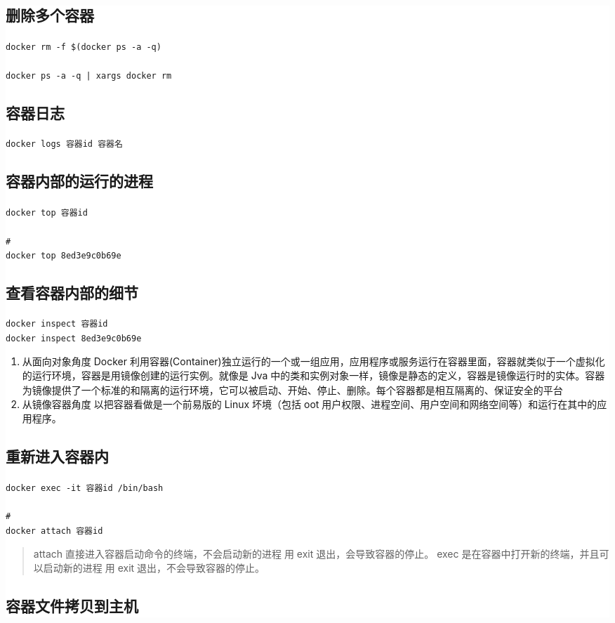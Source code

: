 ## 删除多个容器

```shell
docker rm -f $(docker ps -a -q)

docker ps -a -q | xargs docker rm
```

## 容器日志

```shell
docker logs 容器id 容器名
```

## 容器内部的运行的进程

```shell
docker top 容器id

#
docker top 8ed3e9c0b69e
```

## 查看容器内部的细节

```shell
docker inspect 容器id
docker inspect 8ed3e9c0b69e
```

1. 从面向对象角度
   Docker 利用容器(Container)独立运行的一个或一组应用，应用程序或服务运行在容器里面，容器就类似于一个虚拟化的运行环境，容器是用镜像创建的运行实例。就像是 Jva 中的类和实例对象一样，镜像是静态的定义，容器是镜像运行时的实体。容器为镜像提供了一个标准的和隔离的运行环境，它可以被启动、开始、停止、删除。每个容器都是相互隔离的、保证安全的平台
2. 从镜像容器角度
   以把容器看做是一个前易版的 Linux 坏境（包括 oot 用户权限、进程空间、用户空间和网络空间等）和运行在其中的应用程序。

## 重新进入容器内

```shell
docker exec -it 容器id /bin/bash

#
docker attach 容器id

```

> attach 直接进入容器启动命令的终端，不会启动新的进程
> 用 exit 退出，会导致容器的停止。
> exec 是在容器中打开新的终端，并且可以启动新的进程
> 用 exit 退出，不会导致容器的停止。

## 容器文件拷贝到主机
